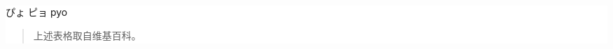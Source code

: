 <td bgcolor="#F3F5DE"><span lang="ja">ぴょ</span> <span lang="ja">ピョ</span> <span lang="ja-latn">pyo</span>
</td></tr></tbody></table>

> 上述表格取自维基百科。
